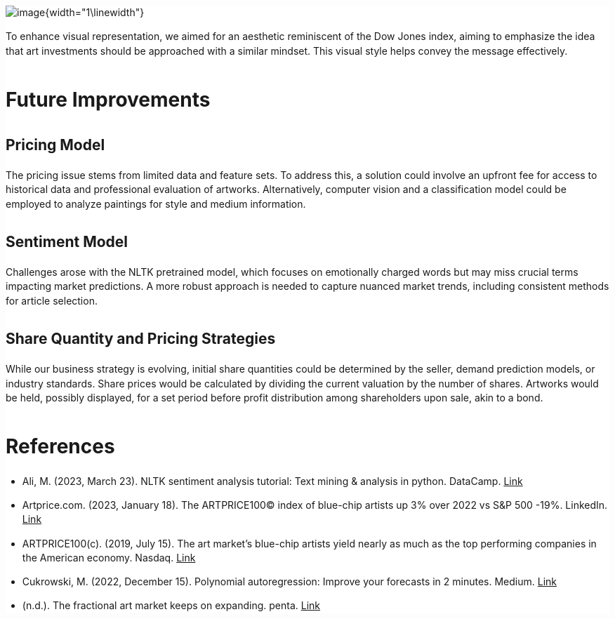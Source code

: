 ![image](VermeerHistory.jpg){width="1\\linewidth"}

To enhance visual representation, we aimed for an aesthetic reminiscent
of the Dow Jones index, aiming to emphasize the idea that art
investments should be approached with a similar mindset. This visual
style helps convey the message effectively.

# Future Improvements

## Pricing Model

The pricing issue stems from limited data and feature sets. To address
this, a solution could involve an upfront fee for access to historical
data and professional evaluation of artworks. Alternatively, computer
vision and a classification model could be employed to analyze paintings
for style and medium information.

## Sentiment Model

Challenges arose with the NLTK pretrained model, which focuses on
emotionally charged words but may miss crucial terms impacting market
predictions. A more robust approach is needed to capture nuanced market
trends, including consistent methods for article selection.

## Share Quantity and Pricing Strategies

While our business strategy is evolving, initial share quantities could
be determined by the seller, demand prediction models, or industry
standards. Share prices would be calculated by dividing the current
valuation by the number of shares. Artworks would be held, possibly
displayed, for a set period before profit distribution among
shareholders upon sale, akin to a bond.

# References
- Ali, M. (2023, March 23). NLTK sentiment analysis tutorial: Text mining & analysis in python. DataCamp. [Link](https://www.datacamp.com/tutorial/text-analytics-beginners-nltk)

- Artprice.com. (2023, January 18). The ARTPRICE100© index of blue-chip artists up 3% over 2022 vs S&P 500 -19%. LinkedIn. [Link](https://www.linkedin.com/pulse/artprice100-index-blue-chip-artists-up-3-over-2022-vs-sp-/)

- ARTPRICE100(c). (2019, July 15). The art market’s blue-chip artists yield nearly as much as the top performing companies in the American economy. Nasdaq. [Link](https://www.nasdaq.com/press-release/artprice100c:-the-art-markets-blue-chip-artists-yield-nearly-as-much-as-the-top)

- Cukrowski, M. (2022, December 15). Polynomial autoregression: Improve your forecasts in 2 minutes. Medium. [Link](https://towardsdatascience.com/polynomial-autoregression-improve-your-forecasts-in-2-minutes-746d8b57d896)

- (n.d.). The fractional art market keeps on expanding. penta. [Link](https://www.barrons.com/articles/the-fractional-art-market-keeps-on-expanding-86c80997)
